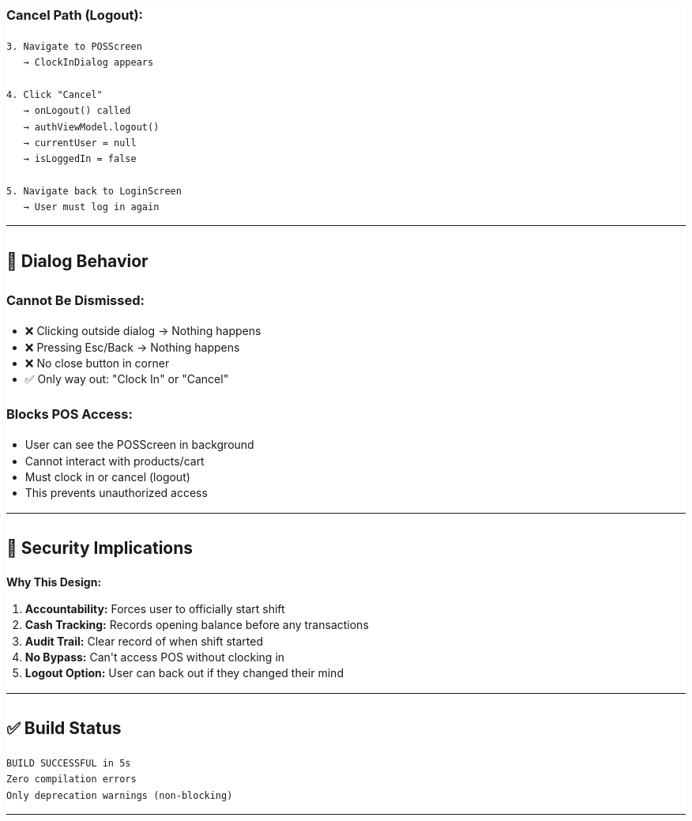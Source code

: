 ### **Cancel Path (Logout):**

```
3. Navigate to POSScreen
   → ClockInDialog appears
   
4. Click "Cancel"
   → onLogout() called
   → authViewModel.logout()
   → currentUser = null
   → isLoggedIn = false
   
5. Navigate back to LoginScreen
   → User must log in again
```

---

## 🎨 Dialog Behavior

### **Cannot Be Dismissed:**

- ❌ Clicking outside dialog → Nothing happens
- ❌ Pressing Esc/Back → Nothing happens
- ❌ No close button in corner
- ✅ Only way out: "Clock In" or "Cancel"

### **Blocks POS Access:**

- User can see the POSScreen in background
- Cannot interact with products/cart
- Must clock in or cancel (logout)
- This prevents unauthorized access

---

## 🔐 Security Implications

**Why This Design:**

1. **Accountability:** Forces user to officially start shift
2. **Cash Tracking:** Records opening balance before any transactions
3. **Audit Trail:** Clear record of when shift started
4. **No Bypass:** Can't access POS without clocking in
5. **Logout Option:** User can back out if they changed their mind

---

## ✅ Build Status

```
BUILD SUCCESSFUL in 5s
Zero compilation errors
Only deprecation warnings (non-blocking)
```

---